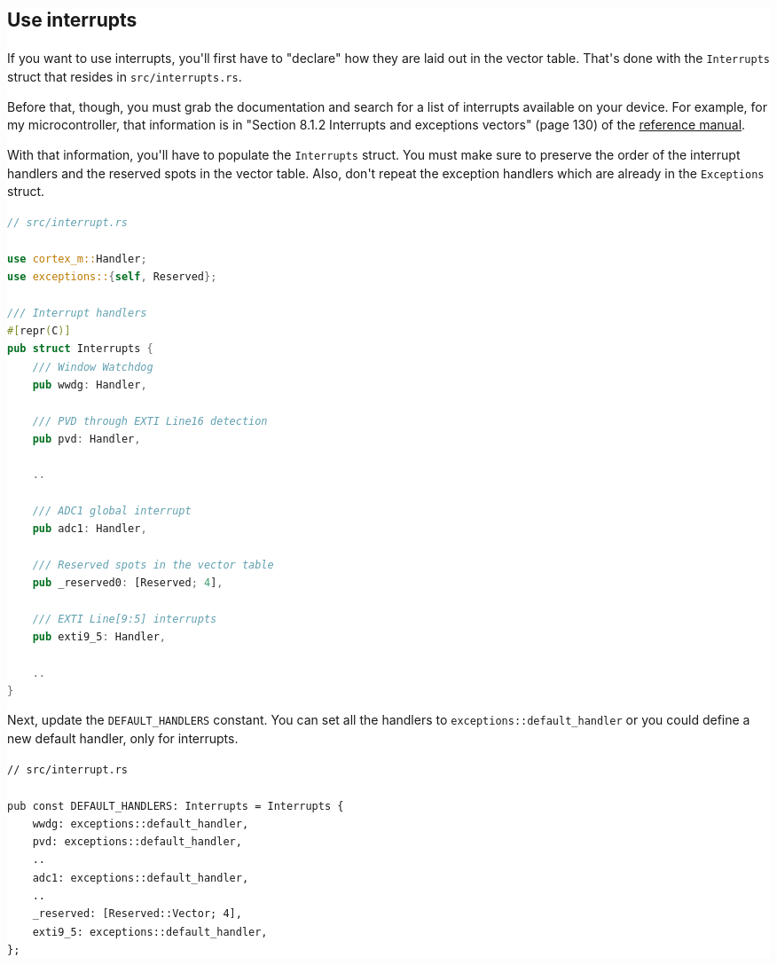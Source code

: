```
```

## Use interrupts

If you want to use interrupts, you'll first have to "declare" how they are laid
out in the vector table. That's done with the `Interrupts` struct that resides
in `src/interrupts.rs`.

Before that, though, you must grab the documentation and search for a list of
interrupts available on your device. For example, for my microcontroller, that
information is in "Section 8.1.2 Interrupts and exceptions vectors" (page 130)
of the [reference manual][rm].

With that information, you'll have to populate the `Interrupts` struct. You must
make sure to preserve the order of the interrupt handlers and the reserved spots
in the vector table. Also, don't repeat the exception handlers which are already
in the `Exceptions` struct.

``` rust
// src/interrupt.rs

use cortex_m::Handler;
use exceptions::{self, Reserved};

/// Interrupt handlers
#[repr(C)]
pub struct Interrupts {
    /// Window Watchdog
    pub wwdg: Handler,

    /// PVD through EXTI Line16 detection
    pub pvd: Handler,

    ..

    /// ADC1 global interrupt
    pub adc1: Handler,

    /// Reserved spots in the vector table
    pub _reserved0: [Reserved; 4],

    /// EXTI Line[9:5] interrupts
    pub exti9_5: Handler,

    ..
}
```

Next, update the `DEFAULT_HANDLERS` constant. You can set all the handlers to
`exceptions::default_handler` or you could define a new default handler, only
for interrupts.

```
// src/interrupt.rs

pub const DEFAULT_HANDLERS: Interrupts = Interrupts {
    wwdg: exceptions::default_handler,
    pvd: exceptions::default_handler,
    ..
    adc1: exceptions::default_handler,
    ..
    _reserved: [Reserved::Vector; 4],
    exti9_5: exceptions::default_handler,
};
```


[um]: http://www.st.com/resource/en/user_manual/cd00267113.pdf
[ds]: http://www.st.com/resource/en/datasheet/stm32f100v8.pdf
[rm]: http://www.st.com/resource/en/reference_manual/cd00246267.pdf
[vt]: http://infocenter.arm.com/help/index.jsp?topic=/com.arm.doc.dui0553a/BABIFJFG.html
[OpenOCD]: https://github.com/ntfreak/openocd
[svd2rust]: https://crates.io/crates/svd2rust
[this repository]: https://github.com/posborne/cmsis-svd/tree/master/data
[documentation]: https://github.com/docs.rs/svd2rust
[sh]: https://docs.rs/cortex-m-semihosting/0.1.0/cortex_m_semihosting/